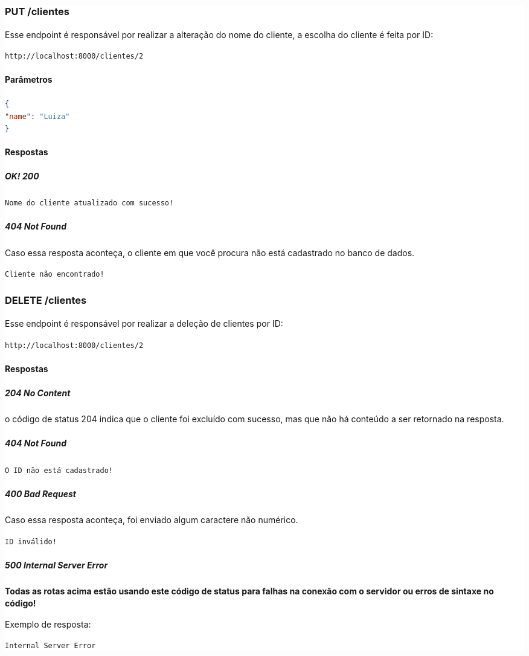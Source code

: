 ### PUT /clientes
Esse endpoint é responsável por realizar a alteração do nome do cliente, a escolha do cliente é feita por ID:
```
http://localhost:8000/clientes/2
```
#### Parâmetros
```json
{
"name": "Luiza"
}
```
#### Respostas
##### OK! 200
```
Nome do cliente atualizado com sucesso!
```
##### 404 Not Found
Caso essa resposta aconteça, o cliente em que você procura não está cadastrado no banco de dados.
```
Cliente não encontrado!
```

### DELETE /clientes
Esse endpoint é responsável por realizar a deleção de clientes por ID:
```
http://localhost:8000/clientes/2
```
#### Respostas
##### 204 No Content
o código de status 204 indica que o cliente foi excluído com sucesso, mas que não há conteúdo a ser retornado na resposta.
##### 404 Not Found
```
O ID não está cadastrado!
```
##### 400 Bad Request
Caso essa resposta aconteça, foi enviado algum caractere não numérico. 
```
ID inválido!
```

##### 500 Internal Server Error
 **Todas as rotas acima estão usando este código de status para falhas na conexão com o servidor ou erros de sintaxe no código!**
 
Exemplo de resposta:
```
Internal Server Error
```
